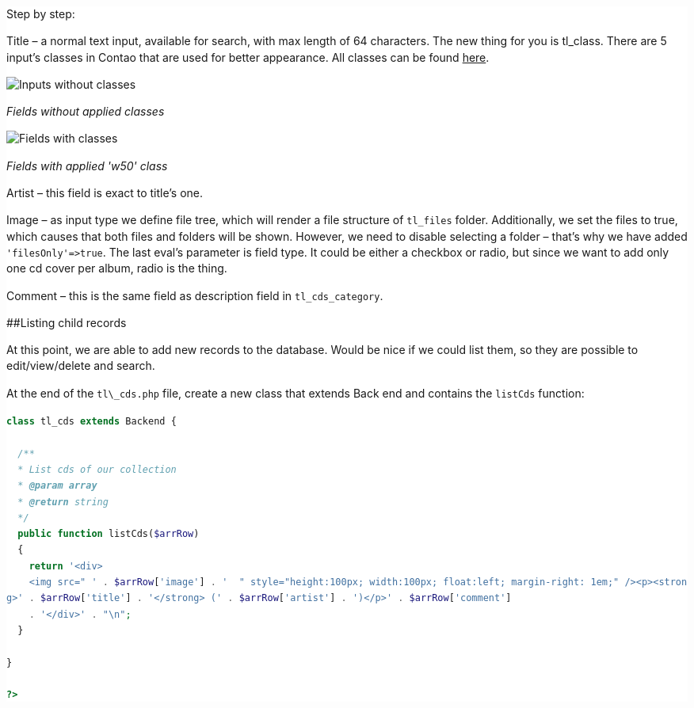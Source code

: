 
Step by step:

Title – a normal text input, available for search, with max length of 64 characters. The new thing for you is tl_class. There are 5 input’s classes in Contao that are used for better appearance. All classes can be found [here](https://contao.org/en/manual/2.11/data-container-arrays.html#palettes).


![Inputs without classes](assets/without_classes.jpg)

*Fields without applied classes*


![Fields with classes](assets/with_classes.jpg
)

*Fields with applied 'w50' class*


Artist – this field is exact to title’s one.

Image – as input type we define file tree, which will render a file structure of `tl_files` folder. Additionally, we set the files to true, which causes that both files and folders will be shown. However, we need to disable selecting a folder – that’s why we have added `'filesOnly'=>true`. The last eval’s parameter is field type. It could be either a checkbox or radio, but since we want to add only one cd cover per album, radio is the thing.

Comment – this is the same field as description field in `tl_cds_category`.


##Listing child records

At this point, we are able to add new records to the database. Would be nice if we could list them, so they are possible to edit/view/delete and search.

At the end of the `tl\_cds.php` file, create a new class that extends Back end and contains the `listCds` function:

```php
class tl_cds extends Backend {

  /**
  * List cds of our collection
  * @param array
  * @return string
  */
  public function listCds($arrRow)
  {
    return '<div>
    <img src=" ' . $arrRow['image'] . '  " style="height:100px; width:100px; float:left; margin-right: 1em;" /><p><strong>' . $arrRow['title'] . '</strong> (' . $arrRow['artist'] . ')</p>' . $arrRow['comment']
    . '</div>' . "\n";
  }

}

?>
```

